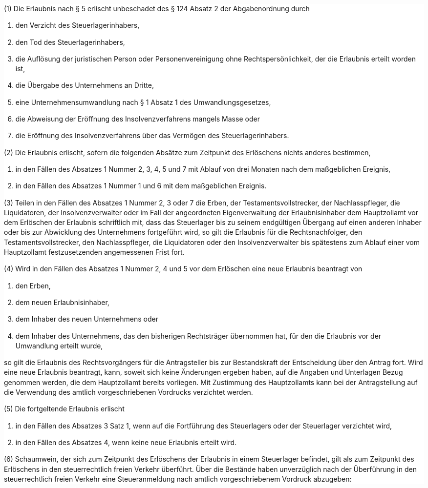 (1) Die Erlaubnis nach § 5 erlischt unbeschadet des § 124 Absatz 2 der Abgabenordnung durch

1. den Verzicht des Steuerlagerinhabers,

2. den Tod des Steuerlagerinhabers,

3. die Auflösung der juristischen Person oder Personenvereinigung ohne Rechtspersönlichkeit, der die Erlaubnis erteilt worden ist,

4. die Übergabe des Unternehmens an Dritte,

5. eine Unternehmensumwandlung nach § 1 Absatz 1 des Umwandlungsgesetzes,

6. die Abweisung der Eröffnung des Insolvenzverfahrens mangels Masse oder

7. die Eröffnung des Insolvenzverfahrens über das Vermögen des Steuerlagerinhabers.

(2) Die Erlaubnis erlischt, sofern die folgenden Absätze zum Zeitpunkt des Erlöschens nichts anderes bestimmen,

1. in den Fällen des Absatzes 1 Nummer 2, 3, 4, 5 und 7 mit Ablauf von drei Monaten nach dem maßgeblichen Ereignis,

2. in den Fällen des Absatzes 1 Nummer 1 und 6 mit dem maßgeblichen Ereignis.

(3) Teilen in den Fällen des Absatzes 1 Nummer 2, 3 oder 7 die Erben, der Testamentsvollstrecker, der Nachlasspfleger, die Liquidatoren, der Insolvenzverwalter oder im Fall der angeordneten Eigenverwaltung der Erlaubnisinhaber dem Hauptzollamt vor dem Erlöschen der Erlaubnis schriftlich mit, dass das Steuerlager bis zu seinem endgültigen Übergang auf einen anderen Inhaber oder bis zur Abwicklung des Unternehmens fortgeführt wird, so gilt die Erlaubnis für die Rechtsnachfolger, den Testamentsvollstrecker, den Nachlasspfleger, die Liquidatoren oder den Insolvenzverwalter bis spätestens zum Ablauf einer vom Hauptzollamt festzusetzenden angemessenen Frist fort.

(4) Wird in den Fällen des Absatzes 1 Nummer 2, 4 und 5 vor dem Erlöschen eine neue Erlaubnis beantragt von

1. den Erben,

2. dem neuen Erlaubnisinhaber,

3. dem Inhaber des neuen Unternehmens oder

4. dem Inhaber des Unternehmens, das den bisherigen Rechtsträger übernommen hat, für den die Erlaubnis vor der Umwandlung erteilt wurde,

so gilt die Erlaubnis des Rechtsvorgängers für die Antragsteller bis zur Bestandskraft der Entscheidung über den Antrag fort. Wird eine neue Erlaubnis beantragt, kann, soweit sich keine Änderungen ergeben haben, auf die Angaben und Unterlagen Bezug genommen werden, die dem Hauptzollamt bereits vorliegen. Mit Zustimmung des Hauptzollamts kann bei der Antragstellung auf die Verwendung des amtlich vorgeschriebenen Vordrucks verzichtet werden.

(5) Die fortgeltende Erlaubnis erlischt

1. in den Fällen des Absatzes 3 Satz 1, wenn auf die Fortführung des Steuerlagers oder der Steuerlager verzichtet wird,

2. in den Fällen des Absatzes 4, wenn keine neue Erlaubnis erteilt wird.

(6) Schaumwein, der sich zum Zeitpunkt des Erlöschens der Erlaubnis in einem Steuerlager befindet, gilt als zum Zeitpunkt des Erlöschens in den steuerrechtlich freien Verkehr überführt. Über die Bestände haben unverzüglich nach der Überführung in den steuerrechtlich freien Verkehr eine Steueranmeldung nach amtlich vorgeschriebenem Vordruck abzugeben:
